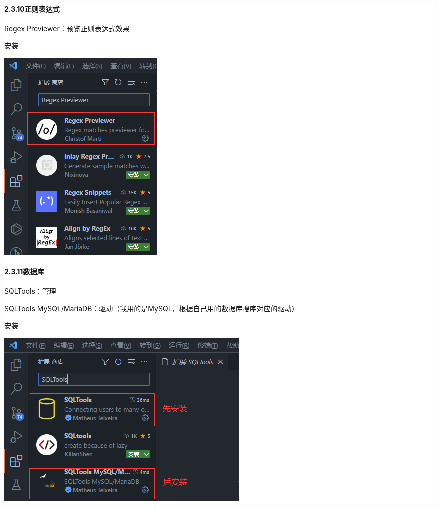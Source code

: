 #### 2.3.10正则表达式

Regex Previewer：预览正则表达式效果

安装

![](img/QQ截图20230506105703.png)

#### 2.3.11数据库

SQLTools：管理

SQLTools MySQL/MariaDB：驱动（我用的是MySQL，根据自己用的数据库搜序对应的驱动）

安装

![](img/QQ截图20230506110225.png)

